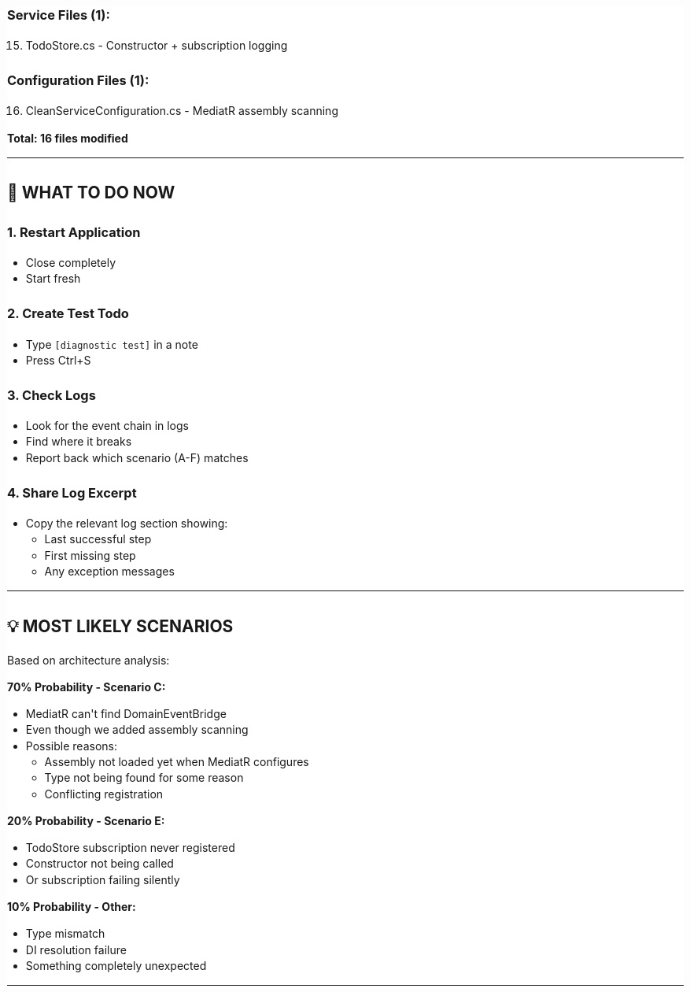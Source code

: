### **Service Files (1):**
15. TodoStore.cs - Constructor + subscription logging

### **Configuration Files (1):**
16. CleanServiceConfiguration.cs - MediatR assembly scanning

**Total: 16 files modified**

---

## 🎯 WHAT TO DO NOW

### **1. Restart Application**
- Close completely
- Start fresh

### **2. Create Test Todo**
- Type `[diagnostic test]` in a note
- Press Ctrl+S

### **3. Check Logs**
- Look for the event chain in logs
- Find where it breaks
- Report back which scenario (A-F) matches

### **4. Share Log Excerpt**
- Copy the relevant log section showing:
  - Last successful step
  - First missing step
  - Any exception messages

---

## 💡 MOST LIKELY SCENARIOS

Based on architecture analysis:

**70% Probability - Scenario C:**
- MediatR can't find DomainEventBridge
- Even though we added assembly scanning
- Possible reasons:
  - Assembly not loaded yet when MediatR configures
  - Type not being found for some reason
  - Conflicting registration

**20% Probability - Scenario E:**
- TodoStore subscription never registered
- Constructor not being called
- Or subscription failing silently

**10% Probability - Other:**
- Type mismatch
- DI resolution failure
- Something completely unexpected

---